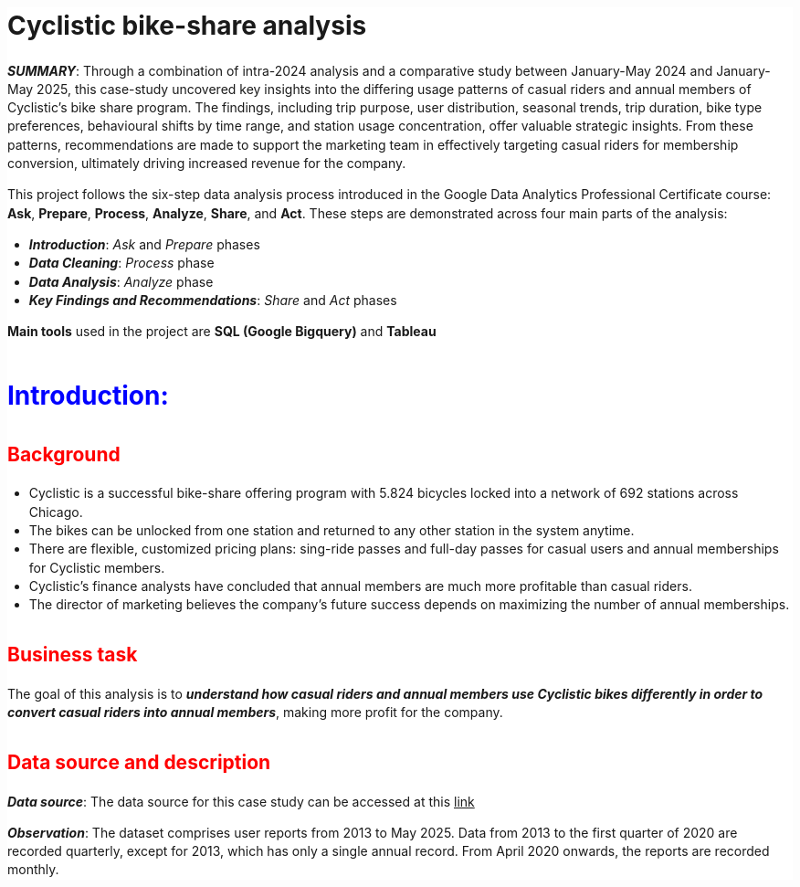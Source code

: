 # **Cyclistic bike-share analysis** 


***SUMMARY***: 
Through a combination of intra-2024 analysis and a comparative study between January-May 2024 and January-May 2025, this case-study uncovered key insights into the differing usage patterns of casual riders and annual members of Cyclistic’s bike share program. The findings, including trip purpose, user distribution, seasonal trends, trip duration, bike type preferences, behavioural shifts by time range, and station usage concentration, offer valuable strategic insights. From these patterns, recommendations are made to support the marketing team in effectively targeting casual riders for membership conversion, ultimately driving increased revenue for the company.

This project follows the six-step data analysis process introduced in the Google Data Analytics Professional Certificate course: **Ask**, **Prepare**, **Process**, **Analyze**, **Share**, and **Act**. These steps are demonstrated across four main parts of the analysis:

- ***Introduction***: *Ask* and *Prepare* phases  
- ***Data Cleaning***: *Process* phase  
- ***Data Analysis***: *Analyze* phase  
- ***Key Findings and Recommendations***: *Share* and *Act* phases

**Main tools** used in the project are **SQL (Google Bigquery)** and **Tableau** 


# <span style="color: blue;"> **Introduction**: 
## <span style="color: red;"> Background 
- Cyclistic is a successful bike-share offering program with 5.824 bicycles locked into a network of 692 stations across Chicago. 
- The bikes can be unlocked from one station and returned to any other station in the system anytime. 
- There are flexible, customized pricing plans: sing-ride passes and full-day passes for casual users and annual memberships for Cyclistic members. 
- Cyclistic’s finance analysts have concluded that annual members are much more profitable than casual riders.
- The director of marketing believes the company’s future success depends on maximizing the number of annual memberships.

## <span style="color: red;"> Business task
The goal of this analysis is to ***understand how casual riders and annual members use Cyclistic bikes differently in order to convert casual riders into annual members***, making more profit for the company. 


## <span style="color: red;"> Data source and description
***Data source***:
The data source for this case study can be accessed at this [link](https://divvy-tripdata.s3.amazonaws.com/index.html)

***Observation***: 
The dataset comprises user reports from 2013 to May 2025. Data from 2013 to the first quarter of 2020 are recorded quarterly, except for 2013, which has only a single annual record.  From April 2020 onwards, the reports are recorded monthly.
